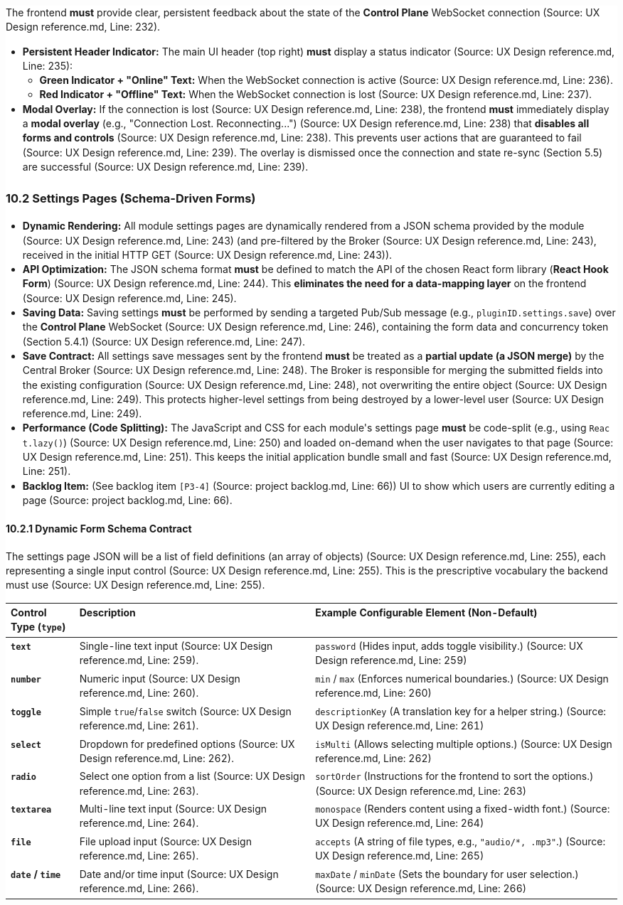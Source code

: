 The frontend **must** provide clear, persistent feedback about the state of the **Control Plane** WebSocket connection (Source: UX Design reference.md, Line: 232).

* **Persistent Header Indicator:** The main UI header (top right) **must** display a status indicator (Source: UX Design reference.md, Line: 235):
    * **Green Indicator + "Online" Text:** When the WebSocket connection is active (Source: UX Design reference.md, Line: 236).
    * **Red Indicator + "Offline" Text:** When the WebSocket connection is lost (Source: UX Design reference.md, Line: 237).
* **Modal Overlay:** If the connection is lost (Source: UX Design reference.md, Line: 238), the frontend **must** immediately display a **modal overlay** (e.g., "Connection Lost. Reconnecting...") (Source: UX Design reference.md, Line: 238) that **disables all forms and controls** (Source: UX Design reference.md, Line: 238). This prevents user actions that are guaranteed to fail (Source: UX Design reference.md, Line: 239). The overlay is dismissed once the connection and state re-sync (Section 5.5) are successful (Source: UX Design reference.md, Line: 239).

### 10.2 Settings Pages (Schema-Driven Forms)

* **Dynamic Rendering:** All module settings pages are dynamically rendered from a JSON schema provided by the module (Source: UX Design reference.md, Line: 243) (and pre-filtered by the Broker (Source: UX Design reference.md, Line: 243), received in the initial HTTP GET (Source: UX Design reference.md, Line: 243)).
* **API Optimization:** The JSON schema format **must** be defined to match the API of the chosen React form library (**React Hook Form**) (Source: UX Design reference.md, Line: 244). This **eliminates the need for a data-mapping layer** on the frontend (Source: UX Design reference.md, Line: 245).
* **Saving Data:** Saving settings **must** be performed by sending a targeted Pub/Sub message (e.g., `pluginID.settings.save`) over the **Control Plane** WebSocket (Source: UX Design reference.md, Line: 246), containing the form data and concurrency token (Section 5.4.1) (Source: UX Design reference.md, Line: 247).
* **Save Contract:** All settings save messages sent by the frontend **must** be treated as a **partial update (a JSON merge)** by the Central Broker (Source: UX Design reference.md, Line: 248). The Broker is responsible for merging the submitted fields into the existing configuration (Source: UX Design reference.md, Line: 248), not overwriting the entire object (Source: UX Design reference.md, Line: 249). This protects higher-level settings from being destroyed by a lower-level user (Source: UX Design reference.md, Line: 249).
* **Performance (Code Splitting):** The JavaScript and CSS for each module's settings page **must** be code-split (e.g., using `React.lazy()`) (Source: UX Design reference.md, Line: 250) and loaded on-demand when the user navigates to that page (Source: UX Design reference.md, Line: 251). This keeps the initial application bundle small and fast (Source: UX Design reference.md, Line: 251).
* **Backlog Item:** (See backlog item `[P3-4]` (Source: project backlog.md, Line: 66)) UI to show which users are currently editing a page (Source: project backlog.md, Line: 66).

#### 10.2.1 Dynamic Form Schema Contract

The settings page JSON will be a list of field definitions (an array of objects) (Source: UX Design reference.md, Line: 255), each representing a single input control (Source: UX Design reference.md, Line: 255). This is the prescriptive vocabulary the backend must use (Source: UX Design reference.md, Line: 255).

| Control Type (`type`) | Description | Example Configurable Element (Non-Default) |
| :--- | :--- | :--- |
| **`text`** | Single-line text input (Source: UX Design reference.md, Line: 259). | `password` (Hides input, adds toggle visibility.) (Source: UX Design reference.md, Line: 259) |
| **`number`** | Numeric input (Source: UX Design reference.md, Line: 260). | `min` / `max` (Enforces numerical boundaries.) (Source: UX Design reference.md, Line: 260) |
| **`toggle`** | Simple `true`/`false` switch (Source: UX Design reference.md, Line: 261). | `descriptionKey` (A translation key for a helper string.) (Source: UX Design reference.md, Line: 261) |
| **`select`** | Dropdown for predefined options (Source: UX Design reference.md, Line: 262). | `isMulti` (Allows selecting multiple options.) (Source: UX Design reference.md, Line: 262) |
| **`radio`** | Select one option from a list (Source: UX Design reference.md, Line: 263). | `sortOrder` (Instructions for the frontend to sort the options.) (Source: UX Design reference.md, Line: 263) |
| **`textarea`** | Multi-line text input (Source: UX Design reference.md, Line: 264). | `monospace` (Renders content using a fixed-width font.) (Source: UX Design reference.md, Line: 264) |
| **`file`** | File upload input (Source: UX Design reference.md, Line: 265). | `accepts` (A string of file types, e.g., `"audio/*, .mp3"`.) (Source: UX Design reference.md, Line: 265) |
| **`date` / `time`** | Date and/or time input (Source: UX Design reference.md, Line: 266). | `maxDate` / `minDate` (Sets the boundary for user selection.) (Source: UX Design reference.md, Line: 266) |